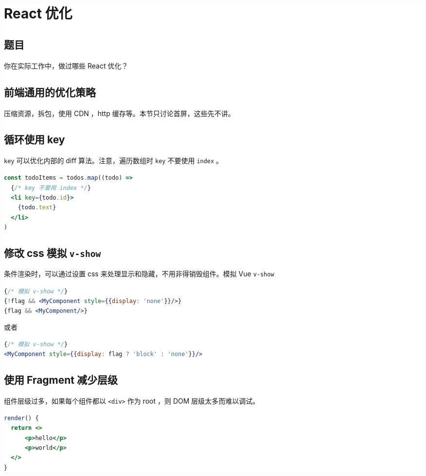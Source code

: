 # React 优化

## 题目

你在实际工作中，做过哪些 React 优化？

## 前端通用的优化策略

压缩资源，拆包，使用 CDN ，http 缓存等。本节只讨论首屏，这些先不讲。

## 循环使用 key

`key` 可以优化内部的 diff 算法。注意，遍历数组时 `key` 不要使用 `index` 。

```jsx
const todoItems = todos.map((todo) =>
  {/* key 不要用 index */}
  <li key={todo.id}>
    {todo.text}
  </li>
)
```

## 修改 css 模拟 `v-show`

条件渲染时，可以通过设置 css 来处理显示和隐藏，不用非得销毁组件。模拟 Vue `v-show`

```jsx
{/* 模拟 v-show */}
{!flag && <MyComponent style={{display: 'none'}}/>}
{flag && <MyComponent/>}
```

或者

```jsx
{/* 模拟 v-show */}
<MyComponent style={{display: flag ? 'block' : 'none'}}/>
```

## 使用 Fragment 减少层级

组件层级过多，如果每个组件都以 `<div>` 作为 root ，则 DOM 层级太多而难以调试。

```jsx
render() {
  return <>
      <p>hello</p>
      <p>world</p>
  </>
}
```
